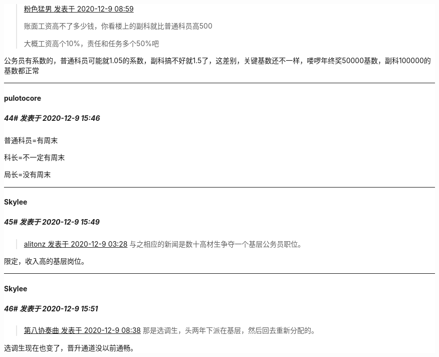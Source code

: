 
<blockquote><a href="httphttps://bbs.saraba1st.com/2b/forum.php?mod=redirect&amp;goto=findpost&amp;pid=49657108&amp;ptid=1976454" target="_blank">粉色猛男 发表于 2020-12-9 08:59</a>

账面工资高不了多少钱，你看楼上的副科就比普通科员高500

大概工资高个10%，责任和任务多个50%吧</blockquote>
公务员有系数的，普通科员可能就1.05的系数，副科搞不好就1.5了，这差别，关键基数还不一样，喽啰年终奖50000基数，副科100000的基数都正常







*****

####  pulotocore  
##### 44#       发表于 2020-12-9 15:46




普通科员=有周末

科长=不一定有周末

局长=没有周末







*****

####  Skylee  
##### 45#       发表于 2020-12-9 15:49



<blockquote><a href="httphttps://bbs.saraba1st.com/2b/forum.php?mod=redirect&amp;goto=findpost&amp;pid=49656315&amp;ptid=1976454" target="_blank">alitonz 发表于 2020-12-9 03:28</a>
与之相应的新闻是数十高材生争夺一个基层公务员职位。</blockquote>
限定，收入高的基层岗位。







*****

####  Skylee  
##### 46#       发表于 2020-12-9 15:51



<blockquote><a href="httphttps://bbs.saraba1st.com/2b/forum.php?mod=redirect&amp;goto=findpost&amp;pid=49656926&amp;ptid=1976454" target="_blank">第八协奏曲 发表于 2020-12-9 08:38</a>
那是选调生，头两年下派在基层，然后回去重新分配的。</blockquote>
选调生现在也变了，晋升通道没以前通畅。


